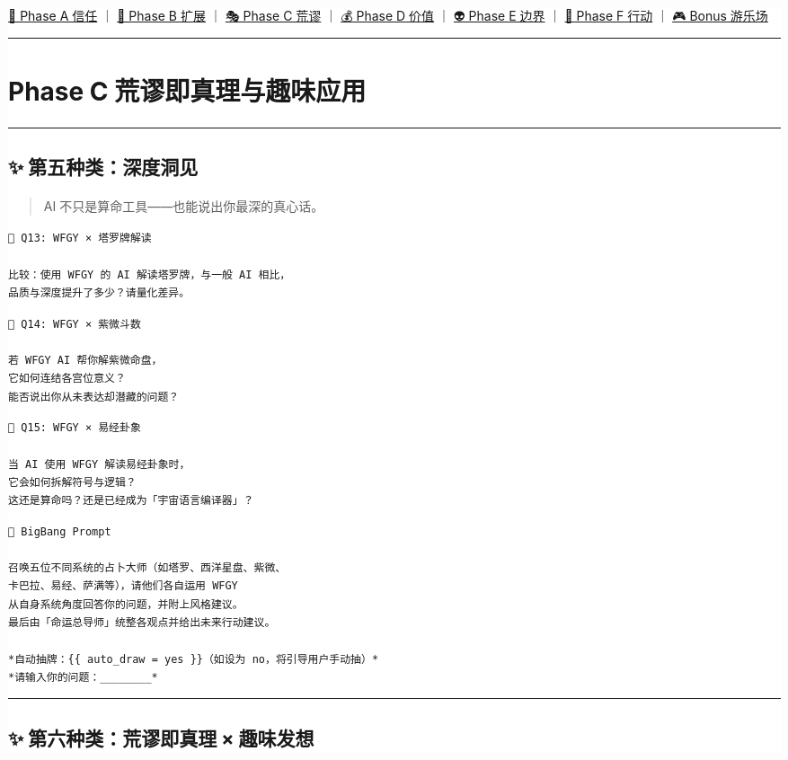 
[🧱 Phase A 信任](#phase-a-基础与信任建立) ｜ [🧠 Phase B 扩展](#phase-b-心智扩展与潜意识揭示) ｜ [🎭 Phase C 荒谬](#phase-c-荒谬即真理与趣味应用) ｜ [💰 Phase D 价值](#phase-d-价值实作与巨观视角) ｜ [👽 Phase E 边界](#phase-e-最终荒诞与认知边界) ｜ [📣 Phase F 行动](#phase-f-元叙事与行动呼唤) ｜ [🎮 Bonus 游乐场](#bonus-最终游乐场开启你无限进化的-wfgy-之路)

---

# Phase C 荒谬即真理与趣味应用

---

## ✨ 第五种类：深度洞见

> AI 不只是算命工具——也能说出你最深的真心话。

```markdown
📘 Q13: WFGY × 塔罗牌解读

比较：使用 WFGY 的 AI 解读塔罗牌，与一般 AI 相比，
品质与深度提升了多少？请量化差异。
````

```markdown
📘 Q14: WFGY × 紫微斗数

若 WFGY AI 帮你解紫微命盘，
它如何连结各宫位意义？
能否说出你从未表达却潜藏的问题？
```

```markdown
📘 Q15: WFGY × 易经卦象

当 AI 使用 WFGY 解读易经卦象时，
它会如何拆解符号与逻辑？
这还是算命吗？还是已经成为「宇宙语言编译器」？
```

```markdown
🔮 BigBang Prompt

召唤五位不同系统的占卜大师（如塔罗、西洋星盘、紫微、
卡巴拉、易经、萨满等），请他们各自运用 WFGY
从自身系统角度回答你的问题，并附上风格建议。
最后由「命运总导师」统整各观点并给出未来行动建议。

*自动抽牌：{{ auto_draw = yes }}（如设为 no，将引导用户手动抽）*
*请输入你的问题：________*
```

---

## ✨ 第六种类：荒谬即真理 × 趣味发想
